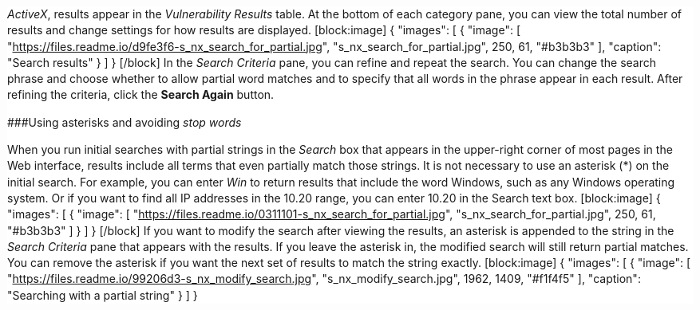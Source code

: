 _ActiveX_, results appear in the _Vulnerability Results_ table. At the bottom of each category pane, you can view the total number of results and change settings for how results are displayed.
[block:image]
{
  "images": [
    {
      "image": [
        "https://files.readme.io/d9fe3f6-s_nx_search_for_partial.jpg",
        "s_nx_search_for_partial.jpg",
        250,
        61,
        "#b3b3b3"
      ],
      "caption": "Search results"
    }
  ]
}
[/block]
In the _Search Criteria_ pane, you can refine and repeat the search. You can change the search phrase and choose whether to allow partial word matches and to specify that all words in the phrase appear in each result. After refining the criteria, click the **Search Again** button.

###Using asterisks and avoiding _stop words_

When you run initial searches with partial strings in the _Search_ box that appears in the upper-right corner of most pages in the Web interface, results include all terms that even partially match those strings. It is not necessary to use an asterisk (*) on the initial search. For example, you can enter _Win_ to return results that include the word Windows, such as any Windows operating system. Or if you want to find all IP addresses in the 10.20 range, you can enter 10.20 in the Search text box.
[block:image]
{
  "images": [
    {
      "image": [
        "https://files.readme.io/0311101-s_nx_search_for_partial.jpg",
        "s_nx_search_for_partial.jpg",
        250,
        61,
        "#b3b3b3"
      ]
    }
  ]
}
[/block]
If you want to modify the search after viewing the results, an asterisk is appended to the string in the _Search Criteria_ pane that appears with the results. If you leave the asterisk in, the modified search will still return partial matches. You can remove the asterisk if you want the next set of results to match the string exactly.
[block:image]
{
  "images": [
    {
      "image": [
        "https://files.readme.io/99206d3-s_nx_modify_search.jpg",
        "s_nx_modify_search.jpg",
        1962,
        1409,
        "#f1f4f5"
      ],
      "caption": "Searching with a partial string"
    }
  ]
}